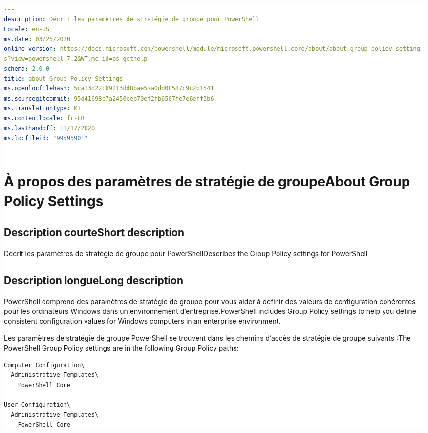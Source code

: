 ```yaml
---
description: Décrit les paramètres de stratégie de groupe pour PowerShell
Locale: en-US
ms.date: 03/25/2020
online version: https://docs.microsoft.com/powershell/module/microsoft.powershell.core/about/about_group_policy_settings?view=powershell-7.2&WT.mc_id=ps-gethelp
schema: 2.0.0
title: about_Group_Policy_Settings
ms.openlocfilehash: 5ca13d22c69213dd8bae57a0dd08587c9c2b1541
ms.sourcegitcommit: 95d41698c7a2450eeb70ef2fb6507fe7e6eff3b6
ms.translationtype: MT
ms.contentlocale: fr-FR
ms.lasthandoff: 11/17/2020
ms.locfileid: "99595901"
---
```

# <a name="about-group-policy-settings"></a><span data-ttu-id="14cc4-103">À propos des paramètres de stratégie de groupe</span><span class="sxs-lookup"><span data-stu-id="14cc4-103">About Group Policy Settings</span></span>

## <a name="short-description"></a><span data-ttu-id="14cc4-104">Description courte</span><span class="sxs-lookup"><span data-stu-id="14cc4-104">Short description</span></span>
<span data-ttu-id="14cc4-105">Décrit les paramètres de stratégie de groupe pour PowerShell</span><span class="sxs-lookup"><span data-stu-id="14cc4-105">Describes the Group Policy settings for PowerShell</span></span>

## <a name="long-description"></a><span data-ttu-id="14cc4-106">Description longue</span><span class="sxs-lookup"><span data-stu-id="14cc4-106">Long description</span></span>

<span data-ttu-id="14cc4-107">PowerShell comprend des paramètres de stratégie de groupe pour vous aider à définir des valeurs de configuration cohérentes pour les ordinateurs Windows dans un environnement d’entreprise.</span><span class="sxs-lookup"><span data-stu-id="14cc4-107">PowerShell includes Group Policy settings to help you define consistent configuration values for Windows computers in an enterprise environment.</span></span>

<span data-ttu-id="14cc4-108">Les paramètres de stratégie de groupe PowerShell se trouvent dans les chemins d’accès de stratégie de groupe suivants :</span><span class="sxs-lookup"><span data-stu-id="14cc4-108">The PowerShell Group Policy settings are in the following Group Policy paths:</span></span>

```
Computer Configuration\
  Administrative Templates\
    PowerShell Core

User Configuration\
  Administrative Templates\
    PowerShell Core
```
